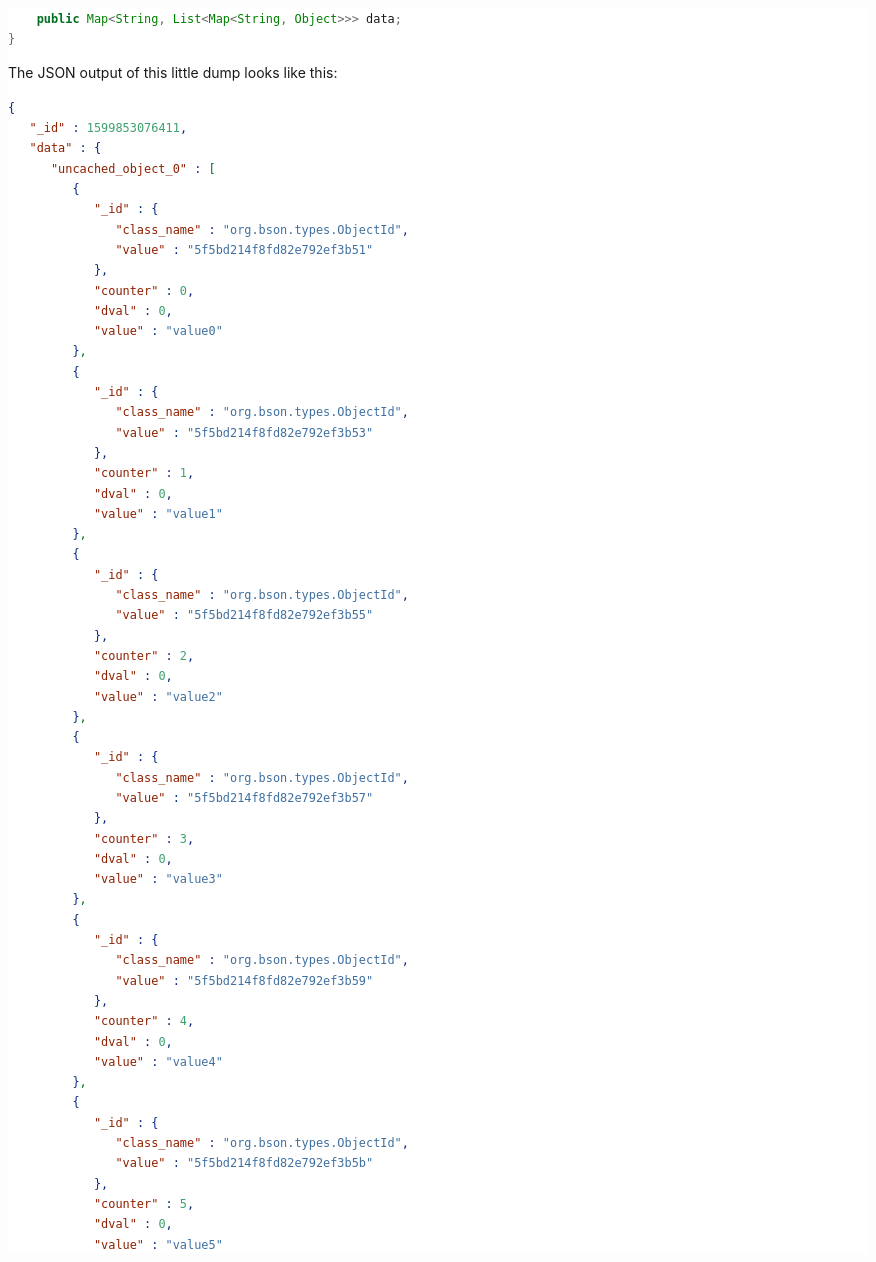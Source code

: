 ```java
    public Map<String, List<Map<String, Object>>> data;
}
``` 

The JSON output of this little dump looks like this:

```json
{
   "_id" : 1599853076411,
   "data" : {
      "uncached_object_0" : [
         {
            "_id" : {
               "class_name" : "org.bson.types.ObjectId",
               "value" : "5f5bd214f8fd82e792ef3b51"
            },
            "counter" : 0,
            "dval" : 0,
            "value" : "value0"
         },
         {
            "_id" : {
               "class_name" : "org.bson.types.ObjectId",
               "value" : "5f5bd214f8fd82e792ef3b53"
            },
            "counter" : 1,
            "dval" : 0,
            "value" : "value1"
         },
         {
            "_id" : {
               "class_name" : "org.bson.types.ObjectId",
               "value" : "5f5bd214f8fd82e792ef3b55"
            },
            "counter" : 2,
            "dval" : 0,
            "value" : "value2"
         },
         {
            "_id" : {
               "class_name" : "org.bson.types.ObjectId",
               "value" : "5f5bd214f8fd82e792ef3b57"
            },
            "counter" : 3,
            "dval" : 0,
            "value" : "value3"
         },
         {
            "_id" : {
               "class_name" : "org.bson.types.ObjectId",
               "value" : "5f5bd214f8fd82e792ef3b59"
            },
            "counter" : 4,
            "dval" : 0,
            "value" : "value4"
         },
         {
            "_id" : {
               "class_name" : "org.bson.types.ObjectId",
               "value" : "5f5bd214f8fd82e792ef3b5b"
            },
            "counter" : 5,
            "dval" : 0,
            "value" : "value5"
```